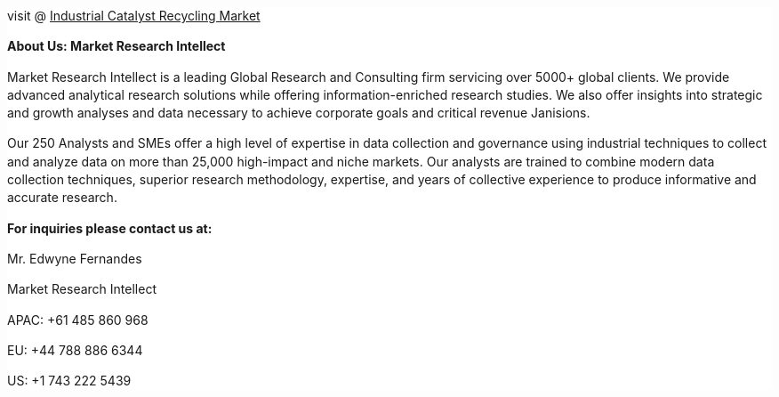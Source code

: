 visit&nbsp;@</strong>&nbsp;</span><span class="font-[700]"><a href="https://www.marketresearchintellect.com/product/global-industrial-catalyst-recycling-market/?utm_source=Linkedin&utm_medium=027" target="_blank" data-tracking-control-name="article-ssr-frontend-pulse_little-text-block" data-tracking-will-navigate="" data-test-link="">Industrial Catalyst Recycling Market</a></span></p><p><strong><span class="font-[700]">About Us: Market Research Intellect</span></strong></p><p><span class="">Market Research Intellect is a leading Global Research and Consulting firm servicing over 5000+ global clients. We provide advanced analytical research solutions while offering information-enriched research studies.&nbsp;</span>We also offer insights into strategic and growth analyses and data necessary to achieve corporate goals and critical revenue Janisions.</p><p><span class="">Our 250 Analysts and SMEs offer a high level of expertise in data collection and governance using industrial techniques to collect and analyze data on more than 25,000 high-impact and niche markets. Our analysts are trained to combine modern data collection techniques, superior research methodology, expertise, and years of collective experience to produce informative and accurate research.</span></p><p><strong>For inquiries please contact us at:</strong></p><p>Mr. Edwyne Fernandes</p><p>Market Research Intellect</p><p>APAC: +61 485 860 968</p><p>EU: +44 788 886 6344</p><p>US: +1 743 222 5439</p>
